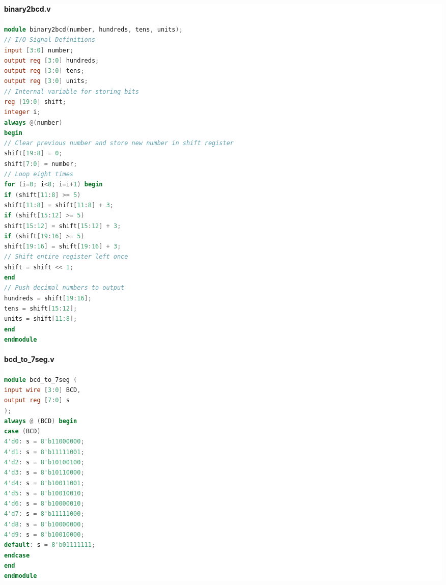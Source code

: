#### binary2bcd.v

```v
module binary2bcd(number, hundreds, tens, units);
// I/O Signal Definitions
input [3:0] number;
output reg [3:0] hundreds;
output reg [3:0] tens;
output reg [3:0] units;
// Internal variable for storing bits
reg [19:0] shift;
integer i;
always @(number)
begin
// Clear previous number and store new number in shift register
shift[19:8] = 0;
shift[7:0] = number;
// Loop eight times
for (i=0; i<8; i=i+1) begin
if (shift[11:8] >= 5)
shift[11:8] = shift[11:8] + 3;
if (shift[15:12] >= 5)
shift[15:12] = shift[15:12] + 3;
if (shift[19:16] >= 5)
shift[19:16] = shift[19:16] + 3;
// Shift entire register left once
shift = shift << 1;
end
// Push decimal numbers to output
hundreds = shift[19:16];
tens = shift[15:12];
units = shift[11:8];
end
endmodule

```

#### bcd_to_7seg.v

```v
module bcd_to_7seg (
input wire [3:0] BCD,
output reg [7:0] s
);
always @ (BCD) begin
case (BCD)
4'd0: s = 8'b11000000;
4'd1: s = 8'b11111001;
4'd2: s = 8'b10100100;
4'd3: s = 8'b10110000;
4'd4: s = 8'b10011001;
4'd5: s = 8'b10010010;
4'd6: s = 8'b10000010;
4'd7: s = 8'b11111000;
4'd8: s = 8'b10000000;
4'd9: s = 8'b10010000;
default: s = 8'b01111111;
endcase
end
endmodule
```
